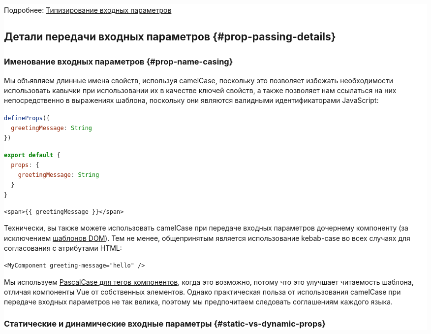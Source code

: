 Подробнее: [Типизирование входных параметров](/guide/typescript/composition-api#typing-component-props) <sup class="vt-badge ts" />

</div>

## Детали передачи входных параметров {#prop-passing-details}

### Именование входных параметров {#prop-name-casing}

Мы объявляем длинные имена свойств, используя camelCase, поскольку это позволяет избежать необходимости использовать кавычки при использовании их в качестве ключей свойств, а также позволяет нам ссылаться на них непосредственно в выражениях шаблона, поскольку они являются валидными идентификаторами JavaScript:

<div class="composition-api">

```js
defineProps({
  greetingMessage: String
})
```

</div>
<div class="options-api">

```js
export default {
  props: {
    greetingMessage: String
  }
}
```

</div>

```vue-html
<span>{{ greetingMessage }}</span>
```

Технически, вы также можете использовать camelCase при передаче входных параметров дочернему компоненту (за исключением [шаблонов DOM](/guide/essentials/component-basics#dom-template-parsing-caveats)). Тем не менее, общепринятым является использование kebab-case во всех случаях для согласования с атрибутами HTML:

```vue-html
<MyComponent greeting-message="hello" />
```

Мы используем [PascalCase для тегов компонентов](/guide/components/registration#component-name-casing), когда это возможно, потому что это улучшает читаемость шаблона, отличая компоненты Vue от собственных элементов. Однако практическая польза от использования camelCase при передаче входных параметров не так велика, поэтому мы предпочитаем следовать соглашениям каждого языка.

### Статические и динамические входные параметры {#static-vs-dynamic-props}
